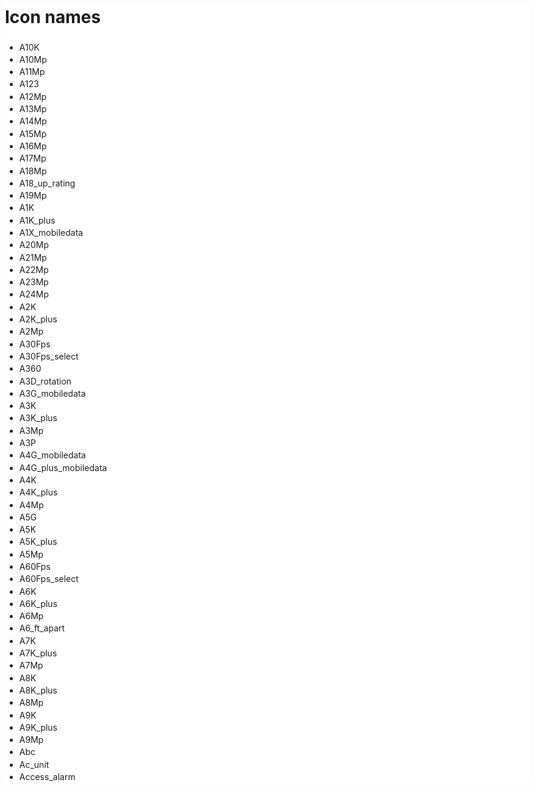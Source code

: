 # Icon names

- A10K
- A10Mp
- A11Mp
- A123
- A12Mp
- A13Mp
- A14Mp
- A15Mp
- A16Mp
- A17Mp
- A18Mp
- A18_up_rating
- A19Mp
- A1K
- A1K_plus
- A1X_mobiledata
- A20Mp
- A21Mp
- A22Mp
- A23Mp
- A24Mp
- A2K
- A2K_plus
- A2Mp
- A30Fps
- A30Fps_select
- A360
- A3D_rotation
- A3G_mobiledata
- A3K
- A3K_plus
- A3Mp
- A3P
- A4G_mobiledata
- A4G_plus_mobiledata
- A4K
- A4K_plus
- A4Mp
- A5G
- A5K
- A5K_plus
- A5Mp
- A60Fps
- A60Fps_select
- A6K
- A6K_plus
- A6Mp
- A6_ft_apart
- A7K
- A7K_plus
- A7Mp
- A8K
- A8K_plus
- A8Mp
- A9K
- A9K_plus
- A9Mp
- Abc
- Ac_unit
- Access_alarm